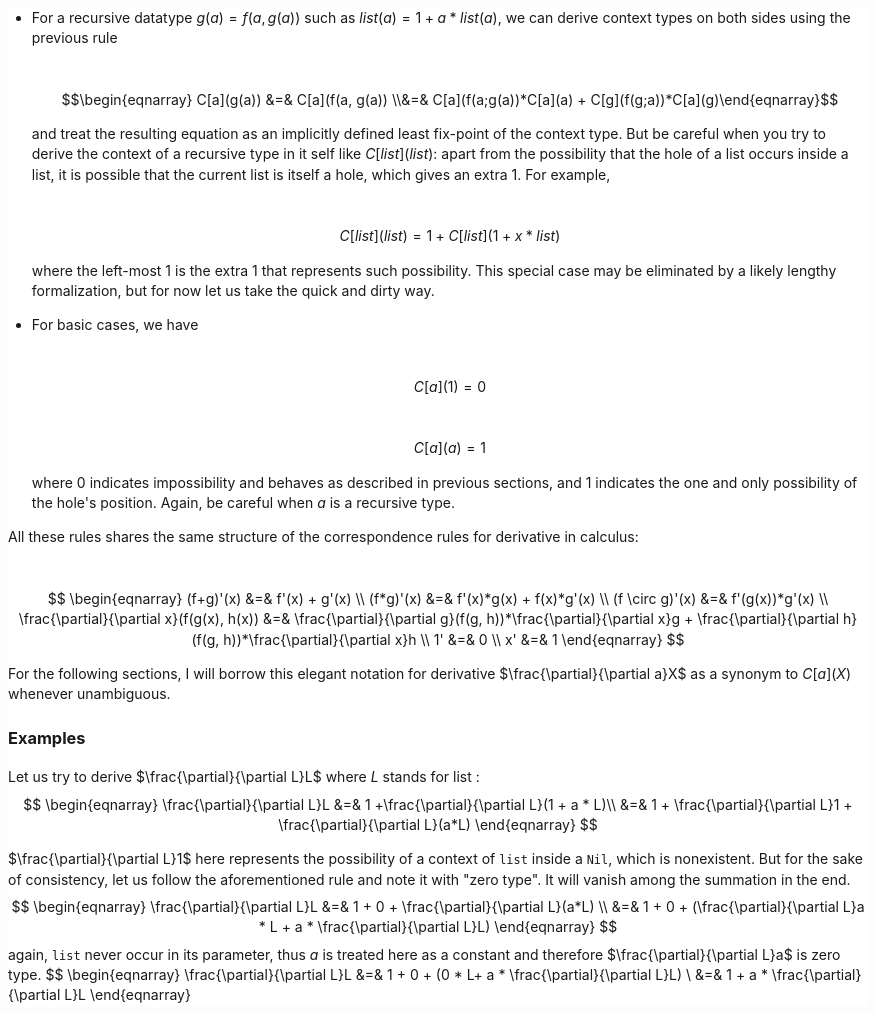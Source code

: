 - For a recursive datatype $g(a) = f(a, g(a))$ such as $list(a) = 1 + a * list(a)$, we can derive context types on both sides using the previous rule

  ​	$$\begin{eqnarray} C[a](g(a)) &=& C[a](f(a, g(a)) \\&=& C[a](f(a;g(a))*C[a](a) + C[g](f(g;a))*C[a](g)\end{eqnarray}$$

  and treat the resulting equation as an implicitly defined least fix-point of the context type. But be careful when you try to derive the context of a recursive type in it self like $C[list](list)$:  apart from the possibility that the hole of a list occurs inside a list, it is possible that the current list is itself a hole, which gives an extra $1$. For example,

  ​	$$C[list](list) = 1 + C[list](1 + x * list)$$

  where the left-most $1$ is the extra $1$ that represents such possibility. This special case may be eliminated by a likely lengthy formalization, but for now let us take the quick and dirty way.

- For basic cases, we have

  ​	$$C[a](1) = 0$$

  ​	$$C[a](a) = 1$$

  where $0$ indicates impossibility and behaves as described in previous sections, and $1$ indicates the one and only possibility of the hole's position. Again, be careful when $a$ is a recursive type.

All these rules shares the same structure of the correspondence rules for derivative in calculus:

​	
$$
\begin{eqnarray}
(f+g)'(x) &=& f'(x) + g'(x) \\
(f*g)'(x) &=& f'(x)*g(x) + f(x)*g'(x) \\
(f \circ g)'(x) &=& f'(g(x))*g'(x) \\
\frac{\partial}{\partial x}(f(g(x), h(x)) &=& \frac{\partial}{\partial g}(f(g, h))*\frac{\partial}{\partial x}g + \frac{\partial}{\partial h}(f(g, h))*\frac{\partial}{\partial x}h \\
1' &=& 0 \\
x' &=& 1
\end{eqnarray}
$$

For the following sections, I will borrow this elegant notation for derivative $\frac{\partial}{\partial a}X$ as a synonym to $C[a](X)$ whenever unambiguous.

### Examples

Let us try to derive $\frac{\partial}{\partial L}L$ where $L$ stands for list :
$$
\begin{eqnarray}
\frac{\partial}{\partial L}L &=& 1 +\frac{\partial}{\partial L}(1 + a * L)\\
    &=& 1 + \frac{\partial}{\partial L}1 + \frac{\partial}{\partial L}(a*L)
\end{eqnarray}
$$

$\frac{\partial}{\partial L}1$ here represents the possibility of a context of `list` inside a `Nil`, which is nonexistent. But for the sake of consistency, let us follow the aforementioned rule and note it with "zero type". It will vanish among the summation in the end.
$$
\begin{eqnarray}
\frac{\partial}{\partial L}L &=& 1 + 0 + \frac{\partial}{\partial L}(a*L) \\
              &=& 1 + 0 + (\frac{\partial}{\partial L}a * L + a * \frac{\partial}{\partial L}L)
\end{eqnarray}
$$
again, `list` never occur in its parameter, thus $a$ is treated here as a constant and therefore $\frac{\partial}{\partial L}a$ is zero type.
$$
\begin{eqnarray}
\frac{\partial}{\partial L}L &=& 1 + 0 + (0 * L+ a * \frac{\partial}{\partial L}L) \\
&=& 1 + a * \frac{\partial}{\partial L}L
\end{eqnarray}